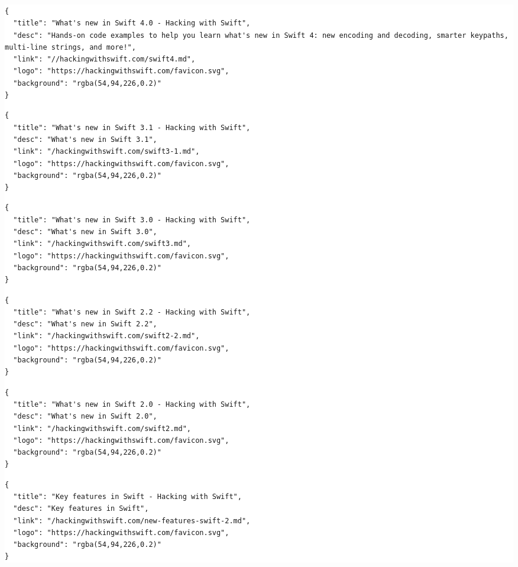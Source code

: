 ```component VPCard
{
  "title": "What's new in Swift 4.0 - Hacking with Swift",
  "desc": "Hands-on code examples to help you learn what's new in Swift 4: new encoding and decoding, smarter keypaths, multi-line strings, and more!",
  "link": "//hackingwithswift.com/swift4.md",
  "logo": "https://hackingwithswift.com/favicon.svg",
  "background": "rgba(54,94,226,0.2)"
}
```

```component VPCard
{
  "title": "What's new in Swift 3.1 - Hacking with Swift",
  "desc": "What's new in Swift 3.1",
  "link": "/hackingwithswift.com/swift3-1.md",
  "logo": "https://hackingwithswift.com/favicon.svg",
  "background": "rgba(54,94,226,0.2)"
}
```

```component VPCard
{
  "title": "What's new in Swift 3.0 - Hacking with Swift",
  "desc": "What's new in Swift 3.0",
  "link": "/hackingwithswift.com/swift3.md",
  "logo": "https://hackingwithswift.com/favicon.svg",
  "background": "rgba(54,94,226,0.2)"
}
```

```component VPCard
{
  "title": "What's new in Swift 2.2 - Hacking with Swift",
  "desc": "What's new in Swift 2.2",
  "link": "/hackingwithswift.com/swift2-2.md",
  "logo": "https://hackingwithswift.com/favicon.svg",
  "background": "rgba(54,94,226,0.2)"
}
```

```component VPCard
{
  "title": "What's new in Swift 2.0 - Hacking with Swift",
  "desc": "What's new in Swift 2.0",
  "link": "/hackingwithswift.com/swift2.md",
  "logo": "https://hackingwithswift.com/favicon.svg",
  "background": "rgba(54,94,226,0.2)"
}
```

```component VPCard
{
  "title": "Key features in Swift - Hacking with Swift",
  "desc": "Key features in Swift",
  "link": "/hackingwithswift.com/new-features-swift-2.md",
  "logo": "https://hackingwithswift.com/favicon.svg",
  "background": "rgba(54,94,226,0.2)"
}
```
